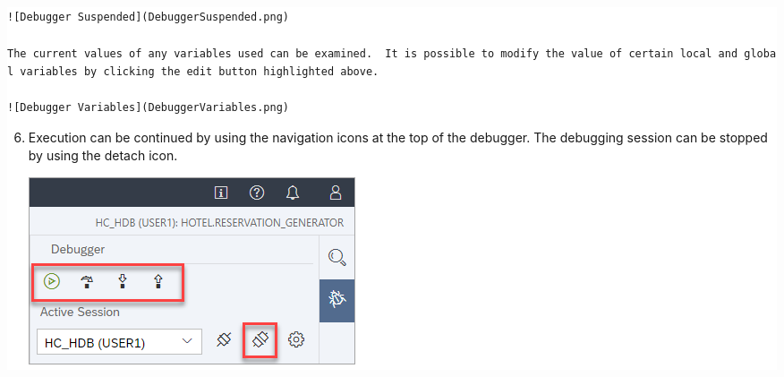     ![Debugger Suspended](DebuggerSuspended.png)

    The current values of any variables used can be examined.  It is possible to modify the value of certain local and global variables by clicking the edit button highlighted above.

    ![Debugger Variables](DebuggerVariables.png)

6. Execution can be continued by using the navigation icons at the top of the debugger. The debugging session can be stopped by using the detach icon.

    ![Debugger Navigation Icons](DebuggerNavigationIcons.png)
